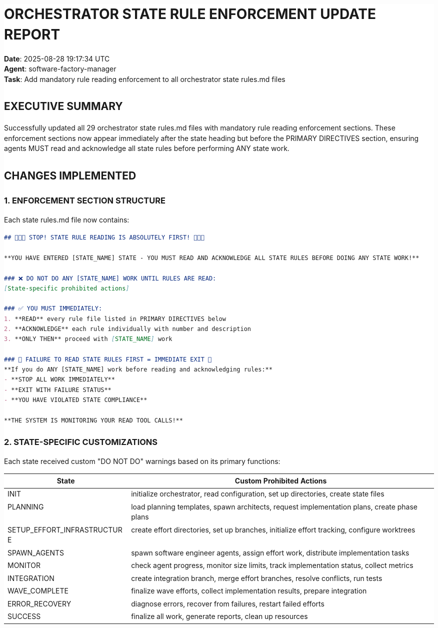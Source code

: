 # ORCHESTRATOR STATE RULE ENFORCEMENT UPDATE REPORT

**Date**: 2025-08-28 19:17:34 UTC  
**Agent**: software-factory-manager  
**Task**: Add mandatory rule reading enforcement to all orchestrator state rules.md files

## EXECUTIVE SUMMARY

Successfully updated all 29 orchestrator state rules.md files with mandatory rule reading enforcement sections. These enforcement sections now appear immediately after the state heading but before the PRIMARY DIRECTIVES section, ensuring agents MUST read and acknowledge all state rules before performing ANY state work.

## CHANGES IMPLEMENTED

### 1. ENFORCEMENT SECTION STRUCTURE

Each state rules.md file now contains:

```markdown
## 🔴🔴🔴 STOP! STATE RULE READING IS ABSOLUTELY FIRST! 🔴🔴🔴

**YOU HAVE ENTERED [STATE_NAME] STATE - YOU MUST READ AND ACKNOWLEDGE ALL STATE RULES BEFORE DOING ANY STATE WORK!**

### ❌ DO NOT DO ANY [STATE_NAME] WORK UNTIL RULES ARE READ:
[State-specific prohibited actions]

### ✅ YOU MUST IMMEDIATELY:
1. **READ** every rule file listed in PRIMARY DIRECTIVES below
2. **ACKNOWLEDGE** each rule individually with number and description
3. **ONLY THEN** proceed with [STATE_NAME] work

### 🚨 FAILURE TO READ STATE RULES FIRST = IMMEDIATE EXIT 🚨
**If you do ANY [STATE_NAME] work before reading and acknowledging rules:**
- **STOP ALL WORK IMMEDIATELY**
- **EXIT WITH FAILURE STATUS**
- **YOU HAVE VIOLATED STATE COMPLIANCE**

**THE SYSTEM IS MONITORING YOUR READ TOOL CALLS!**
```

### 2. STATE-SPECIFIC CUSTOMIZATIONS

Each state received custom "DO NOT DO" warnings based on its primary functions:

| State | Custom Prohibited Actions |
|-------|---------------------------|
| INIT | initialize orchestrator, read configuration, set up directories, create state files |
| PLANNING | load planning templates, spawn architects, request implementation plans, create phase plans |
| SETUP_EFFORT_INFRASTRUCTURE | create effort directories, set up branches, initialize effort tracking, configure worktrees |
| SPAWN_AGENTS | spawn software engineer agents, assign effort work, distribute implementation tasks |
| MONITOR | check agent progress, monitor size limits, track implementation status, collect metrics |
| INTEGRATION | create integration branch, merge effort branches, resolve conflicts, run tests |
| WAVE_COMPLETE | finalize wave efforts, collect implementation results, prepare integration |
| ERROR_RECOVERY | diagnose errors, recover from failures, restart failed efforts |
| SUCCESS | finalize all work, generate reports, clean up resources |